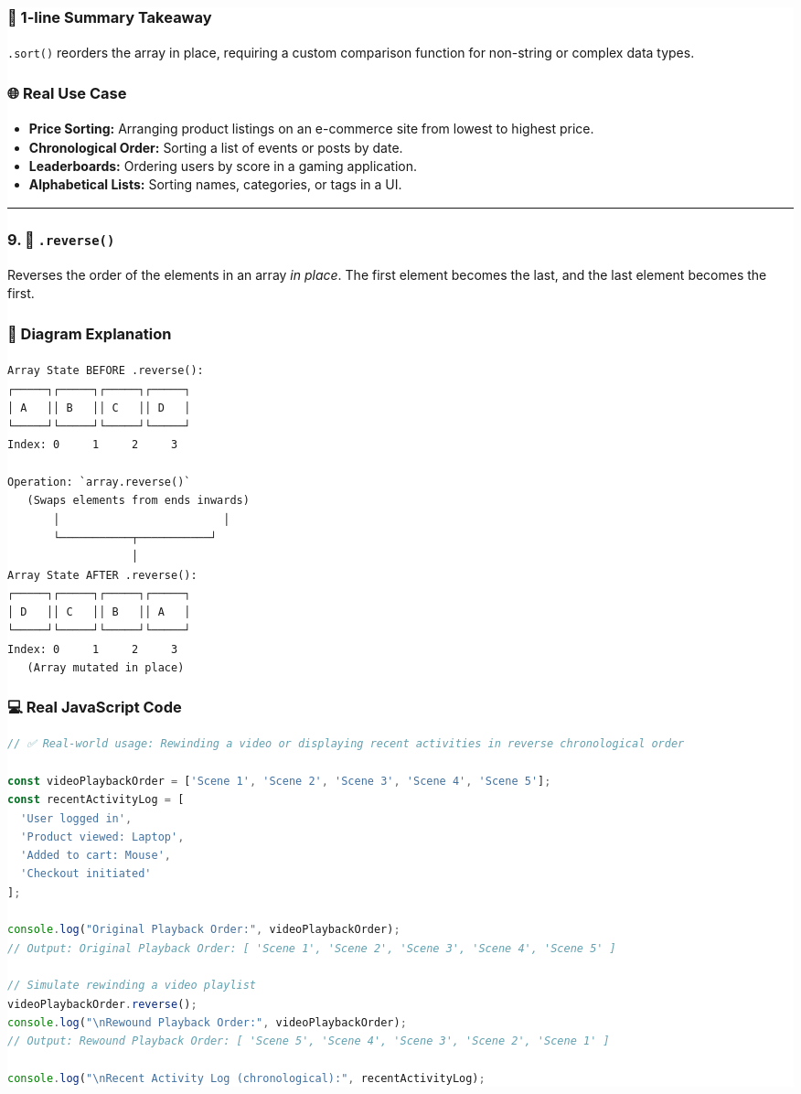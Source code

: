 ### 🧠 1-line Summary Takeaway

`.sort()` reorders the array in place, requiring a custom comparison function for non-string or complex data types.

### 🌐 Real Use Case

* **Price Sorting:** Arranging product listings on an e-commerce site from lowest to highest price.
* **Chronological Order:** Sorting a list of events or posts by date.
* **Leaderboards:** Ordering users by score in a gaming application.
* **Alphabetical Lists:** Sorting names, categories, or tags in a UI.

---

### 9. 📌 `.reverse()`

Reverses the order of the elements in an array *in place*. The first element becomes the last, and the last element becomes the first.

### 🔁 Diagram Explanation

```
Array State BEFORE .reverse():
┌─────┐┌─────┐┌─────┐┌─────┐
│ A   ││ B   ││ C   ││ D   │
└─────┘└─────┘└─────┘└─────┘
Index: 0     1     2     3

Operation: `array.reverse()`
   (Swaps elements from ends inwards)
       │                         │
       └───────────┬───────────┘
                   │
Array State AFTER .reverse():
┌─────┐┌─────┐┌─────┐┌─────┐
│ D   ││ C   ││ B   ││ A   │
└─────┘└─────┘└─────┘└─────┘
Index: 0     1     2     3
   (Array mutated in place)
```

### 💻 Real JavaScript Code

```javascript
// ✅ Real-world usage: Rewinding a video or displaying recent activities in reverse chronological order

const videoPlaybackOrder = ['Scene 1', 'Scene 2', 'Scene 3', 'Scene 4', 'Scene 5'];
const recentActivityLog = [
  'User logged in',
  'Product viewed: Laptop',
  'Added to cart: Mouse',
  'Checkout initiated'
];

console.log("Original Playback Order:", videoPlaybackOrder);
// Output: Original Playback Order: [ 'Scene 1', 'Scene 2', 'Scene 3', 'Scene 4', 'Scene 5' ]

// Simulate rewinding a video playlist
videoPlaybackOrder.reverse();
console.log("\nRewound Playback Order:", videoPlaybackOrder);
// Output: Rewound Playback Order: [ 'Scene 5', 'Scene 4', 'Scene 3', 'Scene 2', 'Scene 1' ]

console.log("\nRecent Activity Log (chronological):", recentActivityLog);
```